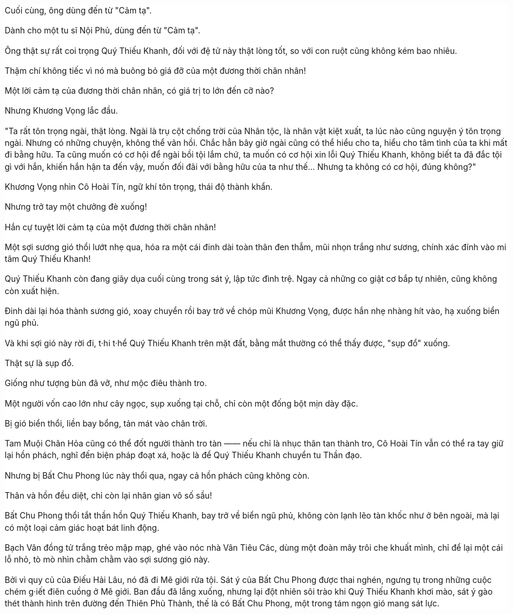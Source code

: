 Cuối cùng, ông dùng đến từ "Cảm tạ".

Dành cho một tu sĩ Nội Phủ, dùng đến từ "Cảm tạ".

Ông thật sự rất coi trọng Quý Thiếu Khanh, đối với đệ tử này thật lòng tốt, so với con ruột cũng không kém bao nhiêu.

Thậm chí không tiếc vì nó mà buông bỏ giá đỡ của một đương thời chân nhân!

Một lời cảm tạ của đương thời chân nhân, có giá trị to lớn đến cỡ nào?

Nhưng Khương Vọng lắc đầu.

"Ta rất tôn trọng ngài, thật lòng. Ngài là trụ cột chống trời của Nhân tộc, là nhân vật kiệt xuất, ta lúc nào cũng nguyện ý tôn trọng ngài. Nhưng có những chuyện, không thể vãn hồi. Chắc hẳn bây giờ ngài cũng có thể hiểu cho ta, hiểu cho tâm tình của ta khi mất đi bằng hữu. Ta cũng muốn có cơ hội để ngài bồi tội lắm chứ, ta muốn có cơ hội xin lỗi Quý Thiếu Khanh, không biết ta đã đắc tội gì với hắn, khiến hắn hận ta đến vậy, muốn đối đãi với bằng hữu của ta như thế... Nhưng ta không có cơ hội, đúng không?"

Khương Vọng nhìn Cô Hoài Tín, ngữ khí tôn trọng, thái độ thành khẩn.

Nhưng trở tay một chưởng đè xuống!

Hắn cự tuyệt lời cảm tạ của một đương thời chân nhân!

Một sợi sương gió thổi lướt nhẹ qua, hóa ra một cái đinh dài toàn thân đen thẫm, mũi nhọn trắng như sương, chính xác đính vào mi tâm Quý Thiếu Khanh!

Quý Thiếu Khanh còn đang giãy dụa cuối cùng trong sát ý, lập tức đình trệ. Ngay cả những co giật cơ bắp tự nhiên, cũng không còn xuất hiện.

Đinh dài lại hóa thành sương gió, xoay chuyển rồi bay trở về chóp mũi Khương Vọng, được hắn nhẹ nhàng hít vào, hạ xuống biển ngũ phủ.

Và khi sợi gió này rời đi, t·hi t·hể Quý Thiếu Khanh trên mặt đất, bằng mắt thường có thể thấy được, "sụp đổ" xuống.

Thật sự là sụp đổ.

Giống như tượng bùn đã vỡ, như mộc điêu thành tro.

Một người vốn cao lớn như cây ngọc, sụp xuống tại chỗ, chỉ còn một đống bột mịn dày đặc.

Bị gió biển thổi, liền bay bổng, tản mát vào chân trời.

Tam Muội Chân Hỏa cũng có thể đốt người thành tro tàn —— nếu chỉ là nhục thân tan thành tro, Cô Hoài Tín vẫn có thể ra tay giữ lại hồn phách, nghĩ đến biện pháp đoạt xá, hoặc là để Quý Thiếu Khanh chuyển tu Thần đạo.

Nhưng bị Bất Chu Phong lúc này thổi qua, ngay cả hồn phách cũng không còn.

Thân và hồn đều diệt, chỉ còn lại nhân gian vô số sầu!

Bất Chu Phong thổi tắt thần hồn Quý Thiếu Khanh, bay trở về biển ngũ phủ, không còn lạnh lẽo tàn khốc như ở bên ngoài, mà lại có một loại cảm giác hoạt bát linh động.

Bạch Vân đồng tử trắng trẻo mập mạp, ghé vào nóc nhà Vân Tiêu Các, dùng một đoàn mây trôi che khuất mình, chỉ để lại một cái lỗ nhỏ, tò mò nhìn chằm chằm vào sợi sương gió này.

Bởi vì quy củ của Điếu Hải Lâu, nó đã đi Mê giới rửa tội. Sát ý của Bất Chu Phong được thai nghén, ngưng tụ trong những cuộc chém g·iết điên cuồng ở Mê giới. Ban đầu đã lắng xuống, nhưng lại đột nhiên sôi trào khi Quý Thiếu Khanh khơi mào, sát ý gào thét thành hình trên đường đến Thiên Phủ Thành, thế là có Bất Chu Phong, một trong tám ngọn gió mang sát lực.
